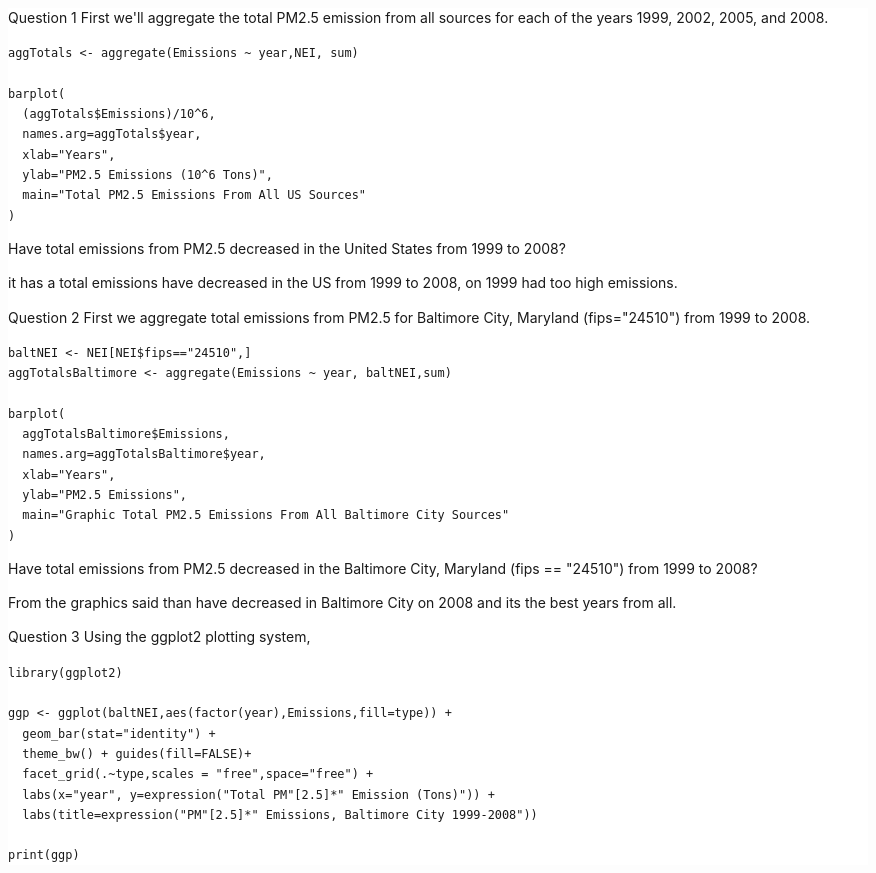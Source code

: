 Question 1
First we'll aggregate the total PM2.5 emission from all sources for each of the years 1999, 2002, 2005, and 2008.

```{r}
aggTotals <- aggregate(Emissions ~ year,NEI, sum)

barplot(
  (aggTotals$Emissions)/10^6,
  names.arg=aggTotals$year,
  xlab="Years",
  ylab="PM2.5 Emissions (10^6 Tons)",
  main="Total PM2.5 Emissions From All US Sources"
)
```

Have total emissions from PM2.5 decreased in the United States from 1999 to 2008?

it has a total emissions have decreased in the US from 1999 to 2008, on 1999 had too high emissions.


Question 2
First we aggregate total emissions from PM2.5 for Baltimore City, Maryland (fips="24510") from 1999 to 2008.

```{r}
baltNEI <- NEI[NEI$fips=="24510",]
aggTotalsBaltimore <- aggregate(Emissions ~ year, baltNEI,sum)

barplot(
  aggTotalsBaltimore$Emissions,
  names.arg=aggTotalsBaltimore$year,
  xlab="Years",
  ylab="PM2.5 Emissions",
  main="Graphic Total PM2.5 Emissions From All Baltimore City Sources"
)
```

Have total emissions from PM2.5 decreased in the Baltimore City, Maryland (fips == "24510") from 1999 to 2008?

From the graphics said than have decreased in Baltimore City  on  2008 and its the best years from all.

Question 3
Using the ggplot2 plotting system,

```{r}
library(ggplot2)

ggp <- ggplot(baltNEI,aes(factor(year),Emissions,fill=type)) +
  geom_bar(stat="identity") +
  theme_bw() + guides(fill=FALSE)+
  facet_grid(.~type,scales = "free",space="free") + 
  labs(x="year", y=expression("Total PM"[2.5]*" Emission (Tons)")) + 
  labs(title=expression("PM"[2.5]*" Emissions, Baltimore City 1999-2008"))

print(ggp)

```
